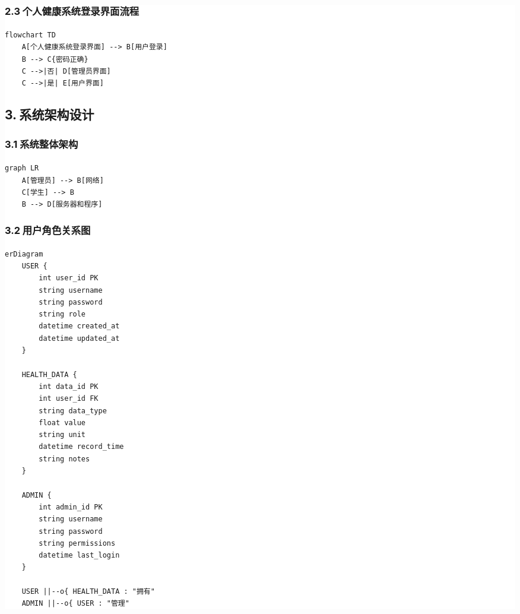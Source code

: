 ### 2.3 个人健康系统登录界面流程

```mermaid
flowchart TD
    A[个人健康系统登录界面] --> B[用户登录]
    B --> C{密码正确}
    C -->|否| D[管理员界面]
    C -->|是| E[用户界面]
```

## 3. 系统架构设计

### 3.1 系统整体架构

```mermaid
graph LR
    A[管理员] --> B[网络]
    C[学生] --> B
    B --> D[服务器和程序]
```

### 3.2 用户角色关系图

```mermaid
erDiagram
    USER {
        int user_id PK
        string username
        string password
        string role
        datetime created_at
        datetime updated_at
    }
    
    HEALTH_DATA {
        int data_id PK
        int user_id FK
        string data_type
        float value
        string unit
        datetime record_time
        string notes
    }
    
    ADMIN {
        int admin_id PK
        string username
        string password
        string permissions
        datetime last_login
    }
    
    USER ||--o{ HEALTH_DATA : "拥有"
    ADMIN ||--o{ USER : "管理"
```
